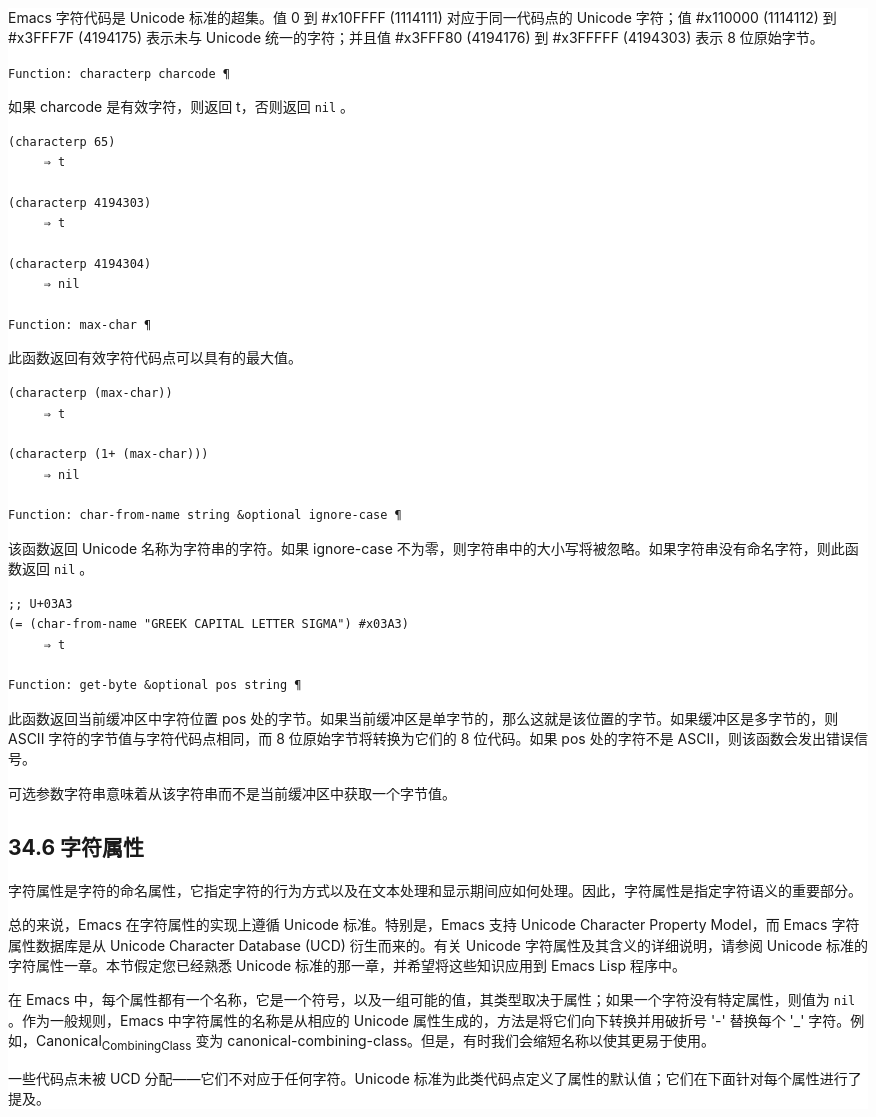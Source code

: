 Emacs 字符代码是 Unicode 标准的超集。值 0 到 #x10FFFF (1114111) 对应于同一代码点的 Unicode 字符；值 #x110000 (1114112) 到 #x3FFF7F (4194175) 表示未与 Unicode 统一的字符；并且值 #x3FFF80 (4194176) 到 #x3FFFFF (4194303) 表示 8 位原始字节。

    Function: characterp charcode ¶

如果 charcode 是有效字符，则返回 t，否则返回  `nil` 。

    
    
    (characterp 65)
         ⇒ t
    
    (characterp 4194303)
         ⇒ t
    
    (characterp 4194304)
         ⇒ nil

    Function: max-char ¶

此函数返回有效字符代码点可以具有的最大值。

    
    
    (characterp (max-char))
         ⇒ t
    
    (characterp (1+ (max-char)))
         ⇒ nil

    Function: char-from-name string &optional ignore-case ¶

该函数返回 Unicode 名称为字符串的字符。如果 ignore-case 不为零，则字符串中的大小写将被忽略。如果字符串没有命名字符，则此函数返回  `nil` 。

    ;; U+03A3
    (= (char-from-name "GREEK CAPITAL LETTER SIGMA") #x03A3)
         ⇒ t

    Function: get-byte &optional pos string ¶

此函数返回当前缓冲区中字符位置 pos 处的字节。如果当前缓冲区是单字节的，那么这就是该位置的字节。如果缓冲区是多字节的，则 ASCII 字符的字节值与字符代码点相同，而 8 位原始字节将转换为它们的 8 位代码。如果 pos 处的字符不是 ASCII，则该函数会发出错误信号。

可选参数字符串意味着从该字符串而不是当前缓冲区中获取一个字节值。


<a id="org6ba37a9"></a>

## 34.6 字符属性

字符属性是字符的命名属性，它指定字符的行为方式以及在文本处理和显示期间应如何处理。因此，字符属性是指定字符语义的重要部分。

总的来说，Emacs 在字符属性的实现上遵循 Unicode 标准。特别是，Emacs 支持 Unicode Character Property Model，而 Emacs 字符属性数据库是从 Unicode Character Database (UCD) 衍生而来的。有关 Unicode 字符属性及其含义的详细说明，请参阅 Unicode 标准的字符属性一章。本节假定您已经熟悉 Unicode 标准的那一章，并希望将这些知识应用到 Emacs Lisp 程序中。

在 Emacs 中，每个属性都有一个名称，它是一个符号，以及一组可能的值，其类型取决于属性；如果一个字符没有特定属性，则值为  `nil` 。作为一般规则，Emacs 中字符属性的名称是从相应的 Unicode 属性生成的，方法是将它们向下转换并用破折号 '-' 替换每个 '\_' 字符。例如，Canonical<sub>Combining</sub><sub>Class</sub> 变为 canonical-combining-class。但是，有时我们会缩短名称以使其更易于使用。

一些代码点未被 UCD 分配——它们不对应于任何字符。Unicode 标准为此类代码点定义了属性的默认值；它们在下面针对每个属性进行了提及。
